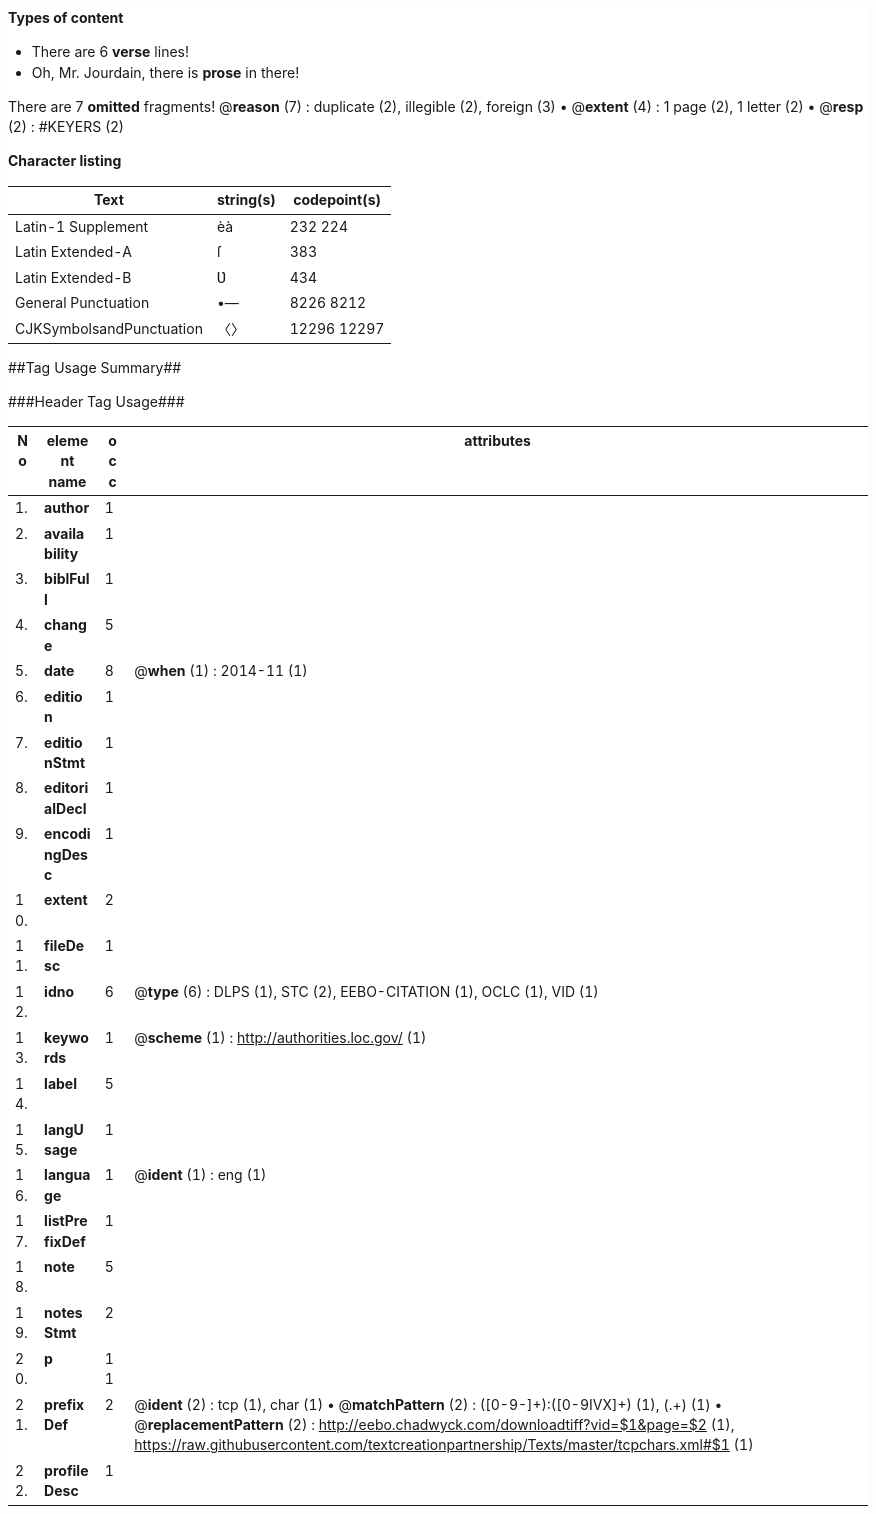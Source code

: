 **Types of content**

  * There are 6 **verse** lines!
  * Oh, Mr. Jourdain, there is **prose** in there!

There are 7 **omitted** fragments! 
 @__reason__ (7) : duplicate (2), illegible (2), foreign (3)  •  @__extent__ (4) : 1 page (2), 1 letter (2)  •  @__resp__ (2) : #KEYERS (2)

**Character listing**


|Text|string(s)|codepoint(s)|
|---|---|---|
|Latin-1 Supplement|èà|232 224|
|Latin Extended-A|ſ|383|
|Latin Extended-B|Ʋ|434|
|General Punctuation|•—|8226 8212|
|CJKSymbolsandPunctuation|〈〉|12296 12297|

##Tag Usage Summary##

###Header Tag Usage###

|No|element name|occ|attributes|
|---|---|---|---|
|1.|__author__|1||
|2.|__availability__|1||
|3.|__biblFull__|1||
|4.|__change__|5||
|5.|__date__|8| @__when__ (1) : 2014-11 (1)|
|6.|__edition__|1||
|7.|__editionStmt__|1||
|8.|__editorialDecl__|1||
|9.|__encodingDesc__|1||
|10.|__extent__|2||
|11.|__fileDesc__|1||
|12.|__idno__|6| @__type__ (6) : DLPS (1), STC (2), EEBO-CITATION (1), OCLC (1), VID (1)|
|13.|__keywords__|1| @__scheme__ (1) : http://authorities.loc.gov/ (1)|
|14.|__label__|5||
|15.|__langUsage__|1||
|16.|__language__|1| @__ident__ (1) : eng (1)|
|17.|__listPrefixDef__|1||
|18.|__note__|5||
|19.|__notesStmt__|2||
|20.|__p__|11||
|21.|__prefixDef__|2| @__ident__ (2) : tcp (1), char (1)  •  @__matchPattern__ (2) : ([0-9\-]+):([0-9IVX]+) (1), (.+) (1)  •  @__replacementPattern__ (2) : http://eebo.chadwyck.com/downloadtiff?vid=$1&page=$2 (1), https://raw.githubusercontent.com/textcreationpartnership/Texts/master/tcpchars.xml#$1 (1)|
|22.|__profileDesc__|1||